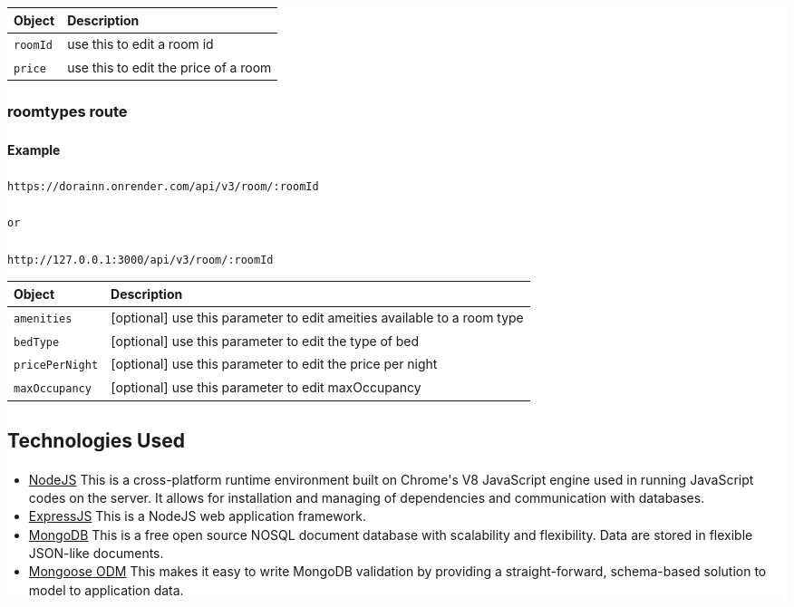 |Object| Description|
|:-----|:-----------|
|`roomId`| use this to edit a room id|
|`price`| use this to edit the price of a room|


### roomtypes route

#### Example
```html
https://dorainn.onrender.com/api/v3/room/:roomId

or

http://127.0.0.1:3000/api/v3/room/:roomId


```

|Object| Description|
|:-----|:-----------|
|`amenities`|[optional] use this parameter to edit ameities available to a room type|
|`bedType`|[optional] use this parameter to edit the type of bed|
|`pricePerNight`| [optional] use this parameter to edit the price per night|
|`maxOccupancy`|[optional] use this parameter to edit  maxOccupancy|

## Technologies Used
* [NodeJS](https://nodejs.org/) This is a cross-platform runtime environment built on Chrome's V8 JavaScript engine used in running JavaScript codes on the server. It allows for installation and managing of dependencies and communication with databases.
* [ExpressJS](https://www.expresjs.org/) This is a NodeJS web application framework.
* [MongoDB](https://www.mongodb.com/) This is a free open source NOSQL document database with scalability and flexibility. Data are stored in flexible JSON-like documents.
* [Mongoose ODM](https://mongoosejs.com/) This makes it easy to write MongoDB validation by providing a straight-forward, schema-based solution to model to application data.
